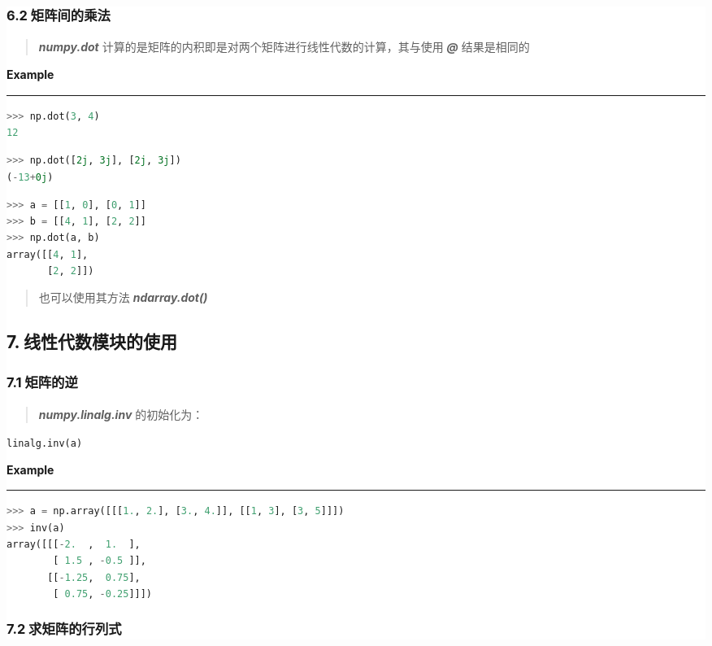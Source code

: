 

### 6.2 矩阵间的乘法

> ***numpy.dot*** 计算的是矩阵的内积即是对两个矩阵进行线性代数的计算，其与使用 ***@*** 结果是相同的

**Example**

---

```python
>>> np.dot(3, 4)
12
```

```python
>>> np.dot([2j, 3j], [2j, 3j])
(-13+0j)
```

```python
>>> a = [[1, 0], [0, 1]]
>>> b = [[4, 1], [2, 2]]
>>> np.dot(a, b)
array([[4, 1],
       [2, 2]])
```

> 也可以使用其方法 ***ndarray.dot()***



## 7. 线性代数模块的使用

### 7.1 矩阵的逆

> ***numpy.linalg.inv*** 的初始化为：

```python
linalg.inv(a)
```

**Example**

---

```python
>>> a = np.array([[[1., 2.], [3., 4.]], [[1, 3], [3, 5]]])
>>> inv(a)
array([[[-2.  ,  1.  ],
        [ 1.5 , -0.5 ]],
       [[-1.25,  0.75],
        [ 0.75, -0.25]]])
```



### 7.2 求矩阵的行列式
